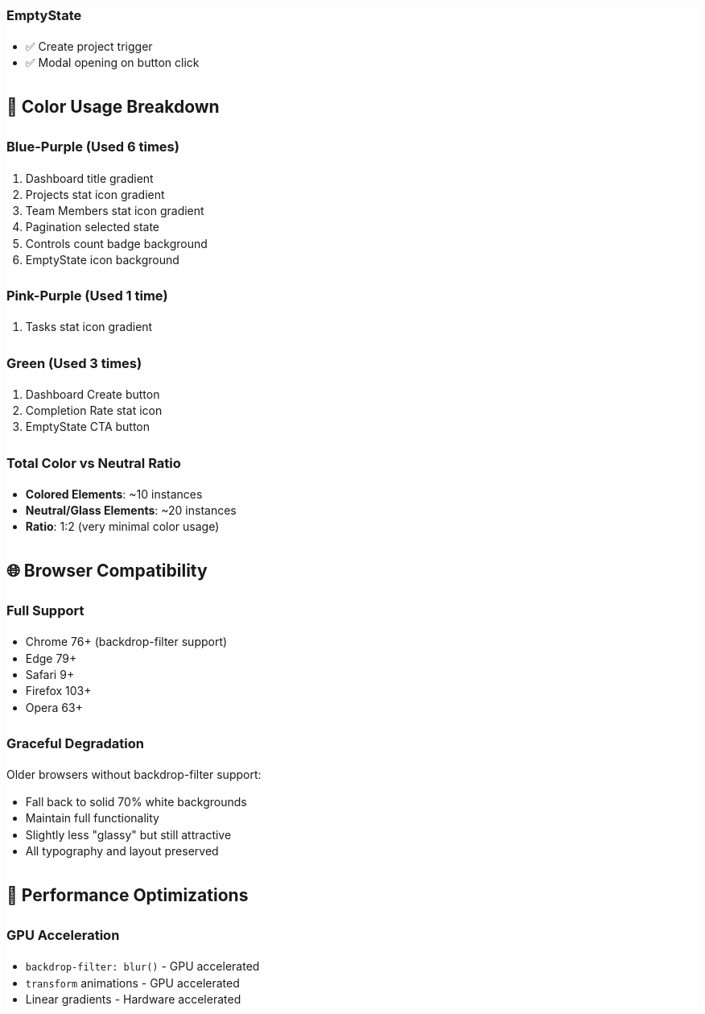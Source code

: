 ### EmptyState
- ✅ Create project trigger
- ✅ Modal opening on button click

## 🎨 Color Usage Breakdown

### Blue-Purple (Used 6 times)
1. Dashboard title gradient
2. Projects stat icon gradient
3. Team Members stat icon gradient
4. Pagination selected state
5. Controls count badge background
6. EmptyState icon background

### Pink-Purple (Used 1 time)
1. Tasks stat icon gradient

### Green (Used 3 times)
1. Dashboard Create button
2. Completion Rate stat icon
3. EmptyState CTA button

### Total Color vs Neutral Ratio
- **Colored Elements**: ~10 instances
- **Neutral/Glass Elements**: ~20 instances
- **Ratio**: 1:2 (very minimal color usage)

## 🌐 Browser Compatibility

### Full Support
- Chrome 76+ (backdrop-filter support)
- Edge 79+
- Safari 9+
- Firefox 103+
- Opera 63+

### Graceful Degradation
Older browsers without backdrop-filter support:
- Fall back to solid 70% white backgrounds
- Maintain full functionality
- Slightly less "glassy" but still attractive
- All typography and layout preserved

## 🚀 Performance Optimizations

### GPU Acceleration
- `backdrop-filter: blur()` - GPU accelerated
- `transform` animations - GPU accelerated
- Linear gradients - Hardware accelerated
